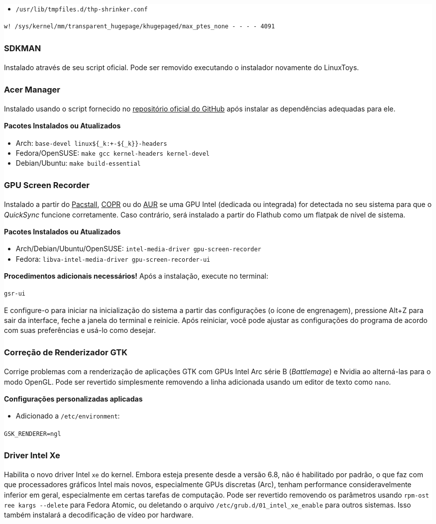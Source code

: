- `/usr/lib/tmpfiles.d/thp-shrinker.conf`
```
w! /sys/kernel/mm/transparent_hugepage/khugepaged/max_ptes_none - - - - 4091
```

### SDKMAN
Instalado através de seu script oficial. Pode ser removido executando o instalador novamente do LinuxToys.

### Acer Manager
Instalado usando o script fornecido no [repositório oficial do GitHub](https://github.com/PXDiv/Div-Acer-Manager-Max) após instalar as dependências adequadas para ele.

**Pacotes Instalados ou Atualizados**
- Arch: `base-devel linux${_k:+-${_k}}-headers`
- Fedora/OpenSUSE: `make gcc kernel-headers kernel-devel`
- Debian/Ubuntu: `make build-essential`

### GPU Screen Recorder
Instalado a partir do [Pacstall](https://pacstall.dev), [COPR](https://copr.fedorainfracloud.org/coprs/brycensranch/gpu-screen-recorder-git) ou do [AUR](https://aur.archlinux.org/packages/gpu-screen-recorder) se uma GPU Intel (dedicada ou integrada) for detectada no seu sistema para que o *QuickSync* funcione corretamente. Caso contrário, será instalado a partir do Flathub como um flatpak de nível de sistema.

**Pacotes Instalados ou Atualizados**
- Arch/Debian/Ubuntu/OpenSUSE: `intel-media-driver gpu-screen-recorder`
- Fedora: `libva-intel-media-driver gpu-screen-recorder-ui`

**Procedimentos adicionais necessários!**
Após a instalação, execute no terminal:
```
gsr-ui
```
E configure-o para iniciar na inicialização do sistema a partir das configurações (o ícone de engrenagem), pressione Alt+Z para sair da interface, feche a janela do terminal e reinicie. Após reiniciar, você pode ajustar as configurações do programa de acordo com suas preferências e usá-lo como desejar.

### Correção de Renderizador GTK
Corrige problemas com a renderização de aplicações GTK com GPUs Intel Arc série B (*Battlemage*) e Nvidia ao alterná-las para o modo OpenGL. Pode ser revertido simplesmente removendo a linha adicionada usando um editor de texto como `nano`.

**Configurações personalizadas aplicadas**
- Adicionado a `/etc/environment`:
```
GSK_RENDERER=ngl
```

### Driver Intel Xe
Habilita o novo driver Intel `xe` do kernel. Embora esteja presente desde a versão 6.8, não é habilitado por padrão, o que faz com que processadores gráficos Intel mais novos, especialmente GPUs discretas (Arc), tenham performance consideravelmente inferior em geral, especialmente em certas tarefas de computação. Pode ser revertido removendo os parâmetros usando `rpm-ostree kargs --delete` para Fedora Atomic, ou deletando o arquivo `/etc/grub.d/01_intel_xe_enable` para outros sistemas. Isso também instalará a decodificação de vídeo por hardware.
